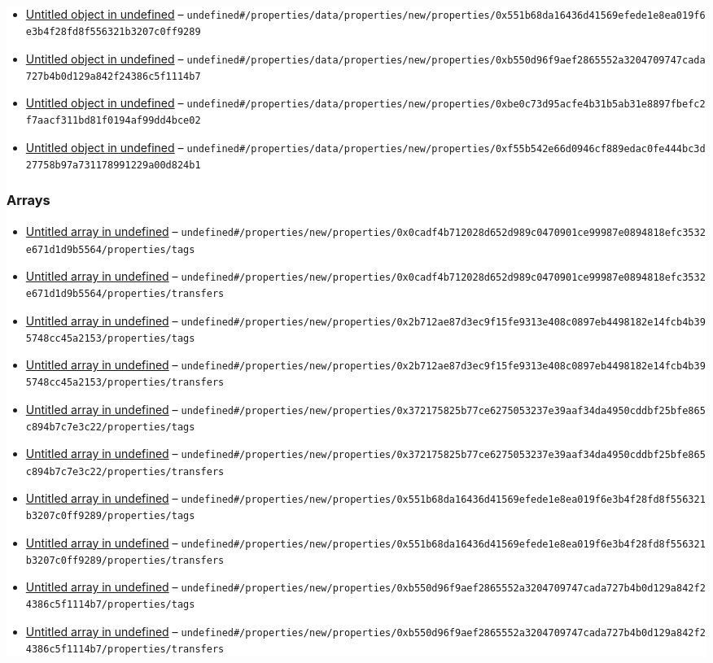 * [Untitled object in undefined](./pool_summary-properties-data-properties-new-properties-0x551b68da16436d41569efede1e8ea019f6e3b4f28fd8f556321b3207c0ff9289.md) – `undefined#/properties/data/properties/new/properties/0x551b68da16436d41569efede1e8ea019f6e3b4f28fd8f556321b3207c0ff9289`

* [Untitled object in undefined](./pool_summary-properties-data-properties-new-properties-0xb550d96f9aef2865552a3204709747cada727b4b0d129a842f24386c5f1114b7.md) – `undefined#/properties/data/properties/new/properties/0xb550d96f9aef2865552a3204709747cada727b4b0d129a842f24386c5f1114b7`

* [Untitled object in undefined](./pool_summary-properties-data-properties-new-properties-0xbe0c73d95acfe4b31b5ab31e8897fbefc2f7aacf311bd81f0194af99dd4bce02.md) – `undefined#/properties/data/properties/new/properties/0xbe0c73d95acfe4b31b5ab31e8897fbefc2f7aacf311bd81f0194af99dd4bce02`

* [Untitled object in undefined](./pool_summary-properties-data-properties-new-properties-0xf55b542e66d0946cf889edac0fe444bc3d27758b97a731178991229a00d824b1.md) – `undefined#/properties/data/properties/new/properties/0xf55b542e66d0946cf889edac0fe444bc3d27758b97a731178991229a00d824b1`

### Arrays

* [Untitled array in undefined](./pool-properties-new-properties-0x0cadf4b712028d652d989c0470901ce99987e0894818efc3532e671d1d9b5564-properties-tags.md) – `undefined#/properties/new/properties/0x0cadf4b712028d652d989c0470901ce99987e0894818efc3532e671d1d9b5564/properties/tags`

* [Untitled array in undefined](./pool-properties-new-properties-0x0cadf4b712028d652d989c0470901ce99987e0894818efc3532e671d1d9b5564-properties-transfers.md) – `undefined#/properties/new/properties/0x0cadf4b712028d652d989c0470901ce99987e0894818efc3532e671d1d9b5564/properties/transfers`

* [Untitled array in undefined](./pool-properties-new-properties-0x2b712ae87d3ec9f15fe9313e408c0897eb4498182e14fcb4b395748cc45a2153-properties-tags.md) – `undefined#/properties/new/properties/0x2b712ae87d3ec9f15fe9313e408c0897eb4498182e14fcb4b395748cc45a2153/properties/tags`

* [Untitled array in undefined](./pool-properties-new-properties-0x2b712ae87d3ec9f15fe9313e408c0897eb4498182e14fcb4b395748cc45a2153-properties-transfers.md) – `undefined#/properties/new/properties/0x2b712ae87d3ec9f15fe9313e408c0897eb4498182e14fcb4b395748cc45a2153/properties/transfers`

* [Untitled array in undefined](./pool-properties-new-properties-0x372175825b77ce6275053237e39aaf34da4950cddbf25bfe865c894b7c7e3c22-properties-tags.md) – `undefined#/properties/new/properties/0x372175825b77ce6275053237e39aaf34da4950cddbf25bfe865c894b7c7e3c22/properties/tags`

* [Untitled array in undefined](./pool-properties-new-properties-0x372175825b77ce6275053237e39aaf34da4950cddbf25bfe865c894b7c7e3c22-properties-transfers.md) – `undefined#/properties/new/properties/0x372175825b77ce6275053237e39aaf34da4950cddbf25bfe865c894b7c7e3c22/properties/transfers`

* [Untitled array in undefined](./pool-properties-new-properties-0x551b68da16436d41569efede1e8ea019f6e3b4f28fd8f556321b3207c0ff9289-properties-tags.md) – `undefined#/properties/new/properties/0x551b68da16436d41569efede1e8ea019f6e3b4f28fd8f556321b3207c0ff9289/properties/tags`

* [Untitled array in undefined](./pool-properties-new-properties-0x551b68da16436d41569efede1e8ea019f6e3b4f28fd8f556321b3207c0ff9289-properties-transfers.md) – `undefined#/properties/new/properties/0x551b68da16436d41569efede1e8ea019f6e3b4f28fd8f556321b3207c0ff9289/properties/transfers`

* [Untitled array in undefined](./pool-properties-new-properties-0xb550d96f9aef2865552a3204709747cada727b4b0d129a842f24386c5f1114b7-properties-tags.md) – `undefined#/properties/new/properties/0xb550d96f9aef2865552a3204709747cada727b4b0d129a842f24386c5f1114b7/properties/tags`

* [Untitled array in undefined](./pool-properties-new-properties-0xb550d96f9aef2865552a3204709747cada727b4b0d129a842f24386c5f1114b7-properties-transfers.md) – `undefined#/properties/new/properties/0xb550d96f9aef2865552a3204709747cada727b4b0d129a842f24386c5f1114b7/properties/transfers`
